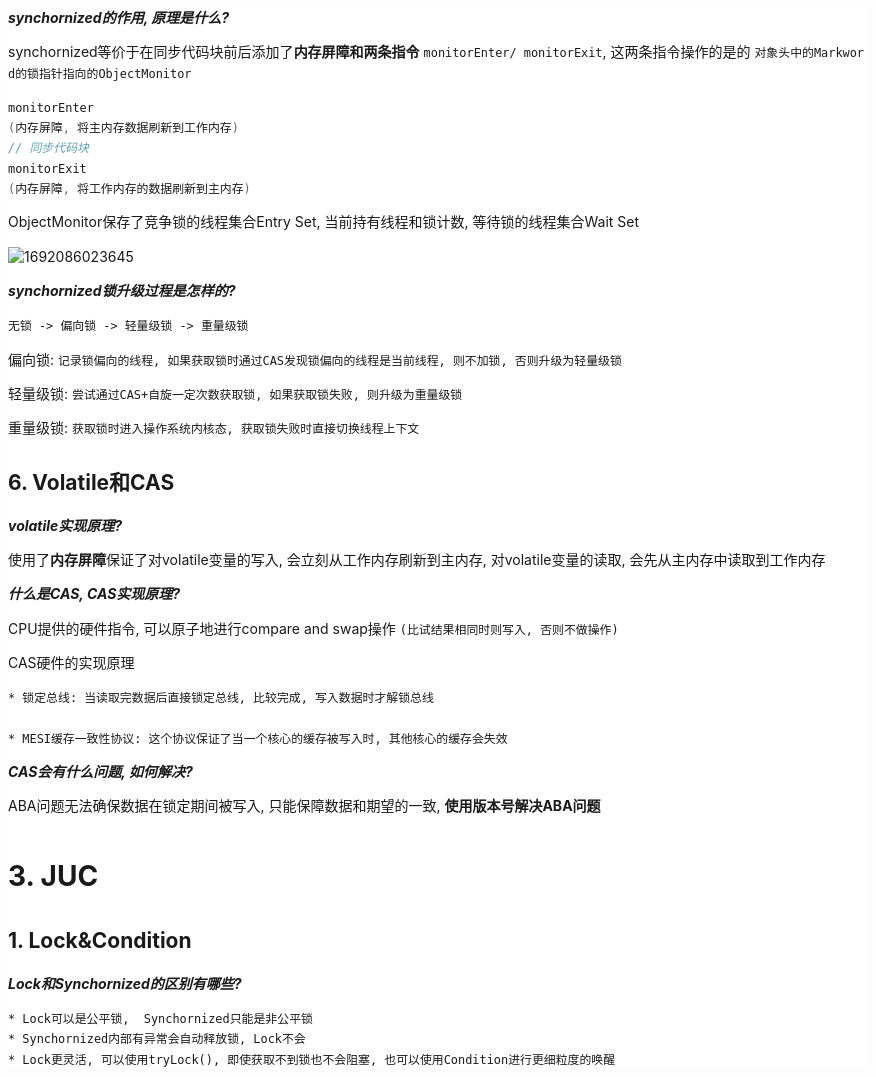 ***synchornized的作用, 原理是什么?***

synchornized等价于在同步代码块前后添加了**内存屏障和两条指令** `monitorEnter/ monitorExit`, 这两条指令操作的是的 `对象头中的Markword的锁指针指向的ObjectMonitor`

```Java
monitorEnter
(内存屏障, 将主内存数据刷新到工作内存)
// 同步代码块
monitorExit
(内存屏障, 将工作内存的数据刷新到主内存)
```

ObjectMonitor保存了竞争锁的线程集合Entry Set, 当前持有线程和锁计数, 等待锁的线程集合Wait Set

![1692086023645](image/java并发/1692086023645.png)

***synchornized锁升级过程是怎样的?***

```
无锁 -> 偏向锁 -> 轻量级锁 -> 重量级锁
```

偏向锁: `记录锁偏向的线程, 如果获取锁时通过CAS发现锁偏向的线程是当前线程, 则不加锁, 否则升级为轻量级锁`

轻量级锁: `尝试通过CAS+自旋一定次数获取锁, 如果获取锁失败, 则升级为重量级锁`

重量级锁: `获取锁时进入操作系统内核态, 获取锁失败时直接切换线程上下文`

## 6. Volatile和CAS

***volatile实现原理?***

使用了**内存屏障**保证了对volatile变量的写入, 会立刻从工作内存刷新到主内存, 对volatile变量的读取, 会先从主内存中读取到工作内存

***什么是CAS, CAS实现原理?***

CPU提供的硬件指令, 可以原子地进行compare and swap操作 `(比试结果相同时则写入, 否则不做操作)`

CAS硬件的实现原理

```
* 锁定总线: 当读取完数据后直接锁定总线, 比较完成, 写入数据时才解锁总线

* MESI缓存一致性协议: 这个协议保证了当一个核心的缓存被写入时, 其他核心的缓存会失效
```

***CAS会有什么问题, 如何解决?***

ABA问题无法确保数据在锁定期间被写入, 只能保障数据和期望的一致, **使用版本号解决ABA问题**

# 3. JUC

## 1. Lock&Condition

***Lock和Synchornized的区别有哪些?***

```
* Lock可以是公平锁,  Synchornized只能是非公平锁
* Synchornized内部有异常会自动释放锁, Lock不会
* Lock更灵活, 可以使用tryLock(), 即使获取不到锁也不会阻塞, 也可以使用Condition进行更细粒度的唤醒
```
